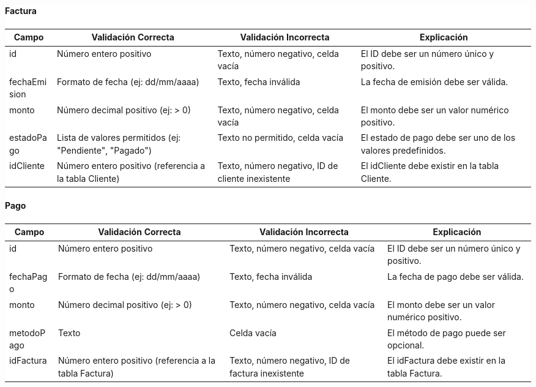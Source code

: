 #### Factura

| Campo       | Validación Correcta                 | Validación Incorrecta            | Explicación                        |
|-------------|-------------------------------------|----------------------------------|------------------------------------|
| id          | Número entero positivo              | Texto, número negativo, celda vacía | El ID debe ser un número único y positivo. |
| fechaEmision| Formato de fecha (ej: dd/mm/aaaa)   | Texto, fecha inválida            | La fecha de emisión debe ser válida. |
| monto       | Número decimal positivo (ej: > 0)   | Texto, número negativo, celda vacía | El monto debe ser un valor numérico positivo. |
| estadoPago  | Lista de valores permitidos (ej: "Pendiente", "Pagado") | Texto no permitido, celda vacía | El estado de pago debe ser uno de los valores predefinidos. |
| idCliente   | Número entero positivo (referencia a la tabla Cliente) | Texto, número negativo, ID de cliente inexistente | El idCliente debe existir en la tabla Cliente. |

#### Pago

| Campo       | Validación Correcta                 | Validación Incorrecta            | Explicación                        |
|-------------|-------------------------------------|----------------------------------|------------------------------------|
| id          | Número entero positivo              | Texto, número negativo, celda vacía | El ID debe ser un número único y positivo. |
| fechaPago   | Formato de fecha (ej: dd/mm/aaaa)   | Texto, fecha inválida            | La fecha de pago debe ser válida. |
| monto       | Número decimal positivo (ej: > 0)   | Texto, número negativo, celda vacía | El monto debe ser un valor numérico positivo. |
| metodoPago  | Texto                               | Celda vacía                      | El método de pago puede ser opcional. |
| idFactura   | Número entero positivo (referencia a la tabla Factura) | Texto, número negativo, ID de factura inexistente | El idFactura debe existir en la tabla Factura. |
